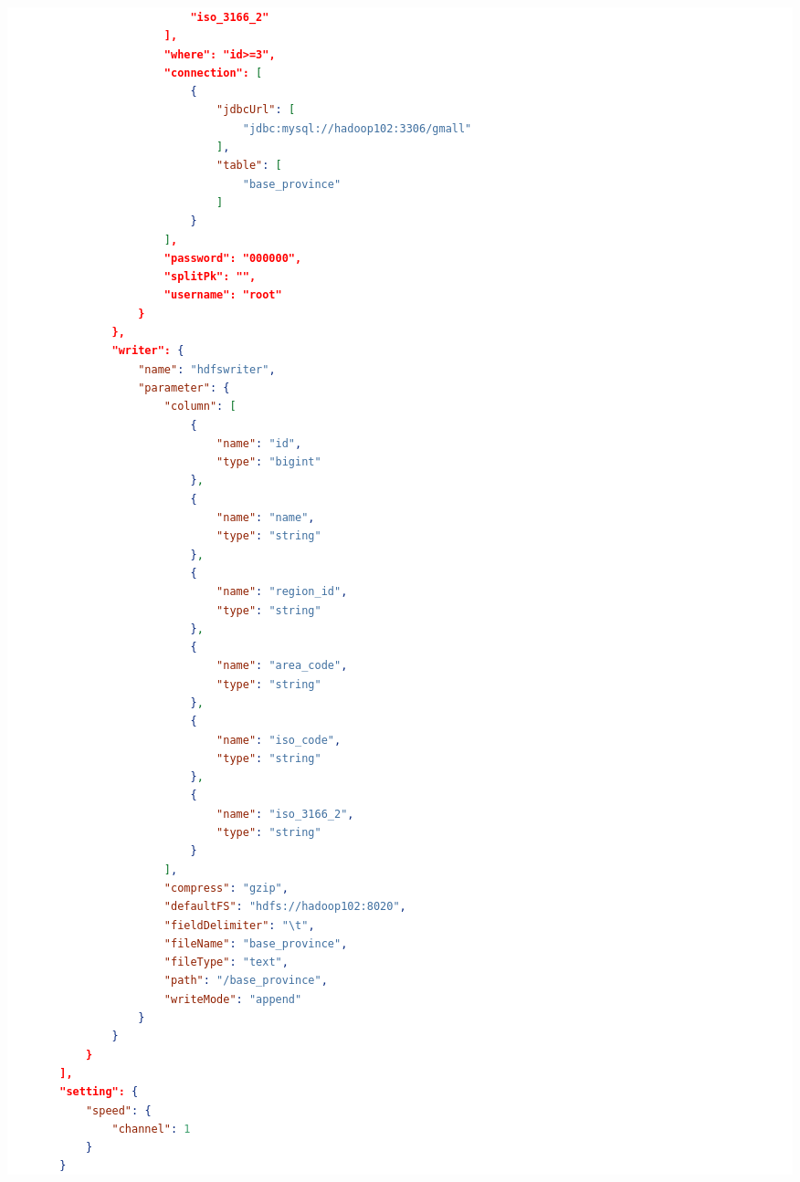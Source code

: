 ```json title="base_province.json"
                            "iso_3166_2"
                        ],
                        "where": "id>=3",
                        "connection": [
                            {
                                "jdbcUrl": [
                                    "jdbc:mysql://hadoop102:3306/gmall"
                                ],
                                "table": [
                                    "base_province"
                                ]
                            }
                        ],
                        "password": "000000",
                        "splitPk": "",
                        "username": "root"
                    }
                },
                "writer": {
                    "name": "hdfswriter",
                    "parameter": {
                        "column": [
                            {
                                "name": "id",
                                "type": "bigint"
                            },
                            {
                                "name": "name",
                                "type": "string"
                            },
                            {
                                "name": "region_id",
                                "type": "string"
                            },
                            {
                                "name": "area_code",
                                "type": "string"
                            },
                            {
                                "name": "iso_code",
                                "type": "string"
                            },
                            {
                                "name": "iso_3166_2",
                                "type": "string"
                            }
                        ],
                        "compress": "gzip",
                        "defaultFS": "hdfs://hadoop102:8020",
                        "fieldDelimiter": "\t",
                        "fileName": "base_province",
                        "fileType": "text",
                        "path": "/base_province",
                        "writeMode": "append"
                    }
                }
            }
        ],
        "setting": {
            "speed": {
                "channel": 1
            }
        }
```